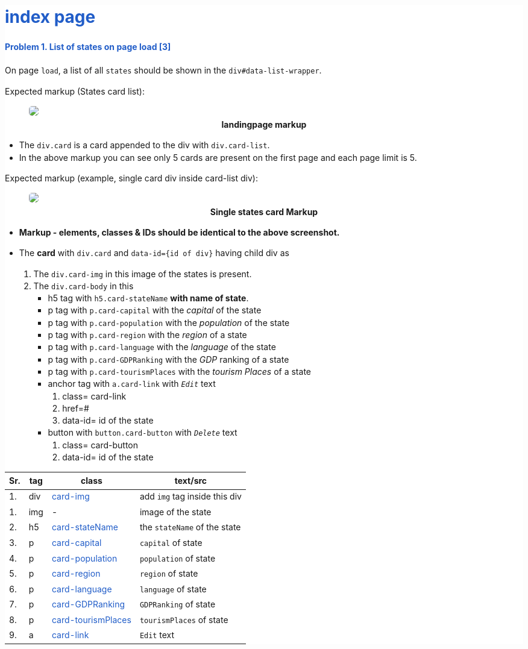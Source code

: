 ### <h1 style="color:#215dc8">index page</h1>

<h4 style="color:#215dc8">
Problem 1. List of states on page load [3]
</h4>

On page `load`, a list of all `states` should be shown in the `div#data-list-wrapper`.

Expected markup (States card list):


<figure>
<img src="https://i.imgur.com/GmePah4.png"  style=" border-radius: 5px;" width="100%"/>
<figcaption align = "center"><b>landingpage markup</b></figcaption>
</figure>

- The `div.card` is a card appended to the div with `div.card-list`.
- In the above markup you can see only 5 cards are present on the first page and each page limit is 5.

Expected markup (example, single card div inside card-list div):



<figure>
<img src="https://i.imgur.com/uMTz7ZZ.png"  style=" border-radius: 5px;" width="100%"/>
<figcaption align = "center"><b>Single states card Markup</b></figcaption>
</figure>

- **Markup - elements, classes & IDs should be identical to the above screenshot.**

- The **card** with `div.card` and `data-id={id of div}` having child div as
  1. The `div.card-img` in this image of the states is present.
  2. The `div.card-body` in this
     - h5 tag with `h5.card-stateName` **with name of state**.
     - p tag with `p.card-capital` with the _capital_ of the state
     - p tag with `p.card-population` with the _population_ of the state
     - p tag with `p.card-region` with the _region_ of a state
     - p tag with `p.card-language` with the _language_ of the state
     - p tag with `p.card-GDPRanking` with the _GDP_ ranking of a state
     - p tag with `p.card-tourismPlaces` with the _tourism Places_ of a state
     - anchor tag with `a.card-link` with _`Edit`_ text
       1. class= card-link
       2. href=#
       3. data-id= id of the state
     - button with `button.card-button` with _`Delete`_ text
       1. class= card-button
       2. data-id= id of the state

| Sr. | tag    | class                                                 | text/src                      |
| --- | ------ | ----------------------------------------------------- | ----------------------------- |
| 1.  | div    | <span style="color:#215dc8">card-img</span>           | add `img` tag inside this div |
| 1.  | img    | -                                                     | image of the state            |
| 2.  | h5     | <span style="color:#215dc8">card-stateName</span>     | the `stateName` of the state  |
| 3.  | p      | <span style="color:#215dc8">card-capital</span>       | `capital` of state            |
| 4.  | p      | <span style="color:#215dc8">card-population</span>    | `population` of state         |
| 5.  | p      | <span style="color:#215dc8">card-region</span>        | `region` of state             |
| 6.  | p      | <span style="color:#215dc8">card-language</span>      | `language` of state           |
| 7.  | p      | <span style="color:#215dc8">card-GDPRanking</span>    | `GDPRanking` of state         |
| 8.  | p      | <span style="color:#215dc8">card-tourismPlaces</span> | `tourismPlaces` of state      |
| 9.  | a      | <span style="color:#215dc8">card-link</span>          | `Edit` text                   |